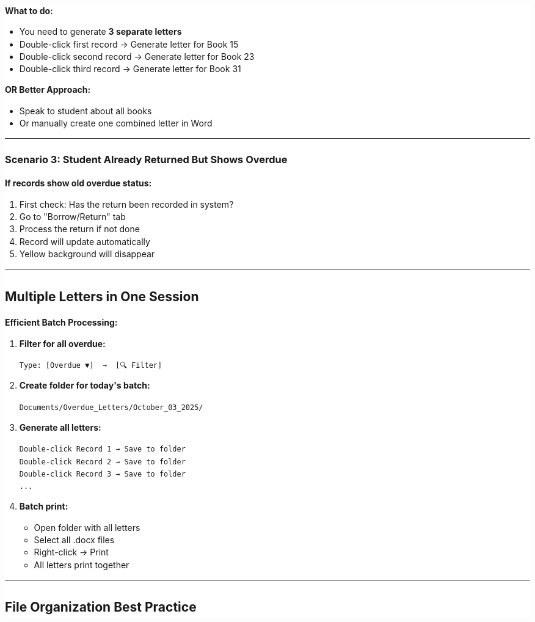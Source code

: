 **What to do:**
- You need to generate **3 separate letters**
- Double-click first record → Generate letter for Book 15
- Double-click second record → Generate letter for Book 23
- Double-click third record → Generate letter for Book 31

**OR Better Approach:**
- Speak to student about all books
- Or manually create one combined letter in Word

---

### Scenario 3: Student Already Returned But Shows Overdue

**If records show old overdue status:**
1. First check: Has the return been recorded in system?
2. Go to "Borrow/Return" tab
3. Process the return if not done
4. Record will update automatically
5. Yellow background will disappear

---

## Multiple Letters in One Session

**Efficient Batch Processing:**

1. **Filter for all overdue:**
   ```
   Type: [Overdue ▼]  →  [🔍 Filter]
   ```

2. **Create folder for today's batch:**
   ```
   Documents/Overdue_Letters/October_03_2025/
   ```

3. **Generate all letters:**
   ```
   Double-click Record 1 → Save to folder
   Double-click Record 2 → Save to folder
   Double-click Record 3 → Save to folder
   ...
   ```

4. **Batch print:**
   - Open folder with all letters
   - Select all .docx files
   - Right-click → Print
   - All letters print together

---

## File Organization Best Practice
